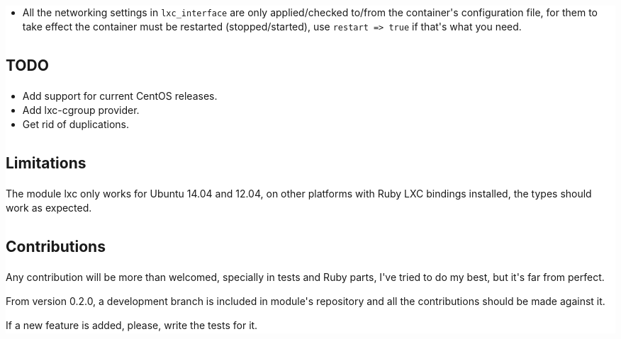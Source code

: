  * All the networking settings in ```lxc_interface``` are only applied/checked to/from the
   container's configuration file, for them to take effect the container must be restarted
   (stopped/started), use ```restart => true``` if that's what you need.

## TODO

* Add support for current CentOS releases.
* Add lxc-cgroup provider.
* Get rid of duplications.

## Limitations

The module lxc only works for Ubuntu 14.04 and 12.04, on other platforms with Ruby LXC
bindings installed, the types should work as expected.

## Contributions

Any contribution will be more than welcomed, specially in tests and Ruby parts,
I've tried to do my best, but it's far from perfect.

From version 0.2.0, a development branch is included in module's repository and all the
contributions should be made against it.

If a new feature is added, please, write the tests for it.
